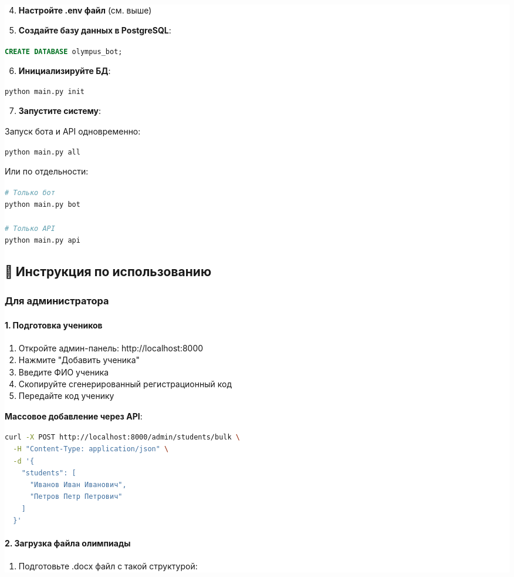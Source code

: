 4. **Настройте .env файл** (см. выше)

5. **Создайте базу данных в PostgreSQL**:
```sql
CREATE DATABASE olympus_bot;
```

6. **Инициализируйте БД**:
```bash
python main.py init
```

7. **Запустите систему**:

Запуск бота и API одновременно:
```bash
python main.py all
```

Или по отдельности:
```bash
# Только бот
python main.py bot

# Только API
python main.py api
```

## 📖 Инструкция по использованию

### Для администратора

#### 1. Подготовка учеников

1. Откройте админ-панель: http://localhost:8000
2. Нажмите "Добавить ученика"
3. Введите ФИО ученика
4. Скопируйте сгенерированный регистрационный код
5. Передайте код ученику

**Массовое добавление через API**:
```bash
curl -X POST http://localhost:8000/admin/students/bulk \
  -H "Content-Type: application/json" \
  -d '{
    "students": [
      "Иванов Иван Иванович",
      "Петров Петр Петрович"
    ]
  }'
```

#### 2. Загрузка файла олимпиады

1. Подготовьте .docx файл с такой структурой:
